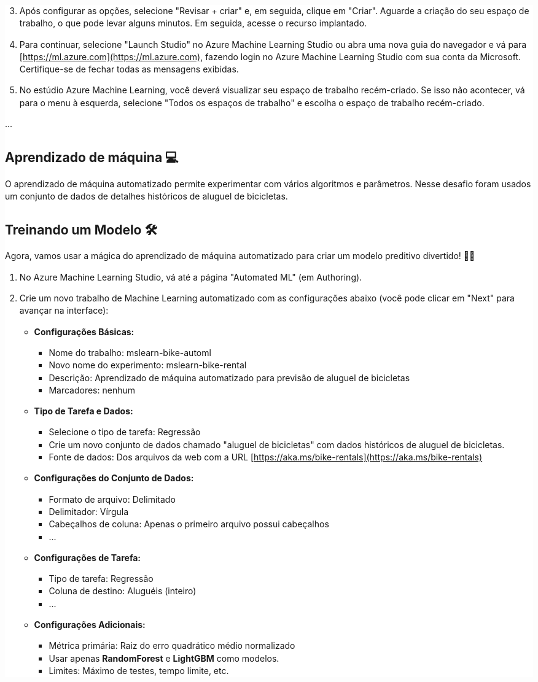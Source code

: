 3. Após configurar as opções, selecione "Revisar + criar" e, em seguida, clique em "Criar". Aguarde a criação do seu espaço de trabalho, o que pode levar alguns minutos. Em seguida, acesse o recurso implantado.

4. Para continuar, selecione "Launch Studio" no Azure Machine Learning Studio ou abra uma nova guia do navegador e vá para [https://ml.azure.com](https://ml.azure.com), fazendo login no Azure Machine Learning Studio com sua conta da Microsoft. Certifique-se de fechar todas as mensagens exibidas.

5. No estúdio Azure Machine Learning, você deverá visualizar seu espaço de trabalho recém-criado. Se isso não acontecer, vá para o menu à esquerda, selecione "Todos os espaços de trabalho" e escolha o espaço de trabalho recém-criado.

...

## Aprendizado de máquina :computer:    

O aprendizado de máquina automatizado permite experimentar com vários algoritmos e parâmetros. Nesse desafio foram usados um conjunto de dados de detalhes históricos de aluguel de bicicletas.

## Treinando um Modelo :hammer_and_wrench:

Agora, vamos usar a mágica do aprendizado de máquina automatizado para criar um modelo preditivo divertido! 🚴‍♂️

1. No Azure Machine Learning Studio, vá até a página "Automated ML" (em Authoring).

2. Crie um novo trabalho de Machine Learning automatizado com as configurações abaixo (você pode clicar em "Next" para avançar na interface):

   - **Configurações Básicas:**
     - Nome do trabalho: mslearn-bike-automl
     - Novo nome do experimento: mslearn-bike-rental
     - Descrição: Aprendizado de máquina automatizado para previsão de aluguel de bicicletas
     - Marcadores: nenhum

   - **Tipo de Tarefa e Dados:**
     - Selecione o tipo de tarefa: Regressão
     - Crie um novo conjunto de dados chamado "aluguel de bicicletas" com dados históricos de aluguel de bicicletas.
     - Fonte de dados: Dos arquivos da web com a URL [https://aka.ms/bike-rentals](https://aka.ms/bike-rentals)

   - **Configurações do Conjunto de Dados:**
     - Formato de arquivo: Delimitado
     - Delimitador: Vírgula
     - Cabeçalhos de coluna: Apenas o primeiro arquivo possui cabeçalhos
     - ...

   - **Configurações de Tarefa:**
     - Tipo de tarefa: Regressão
     - Coluna de destino: Aluguéis (inteiro)
     - ...

   - **Configurações Adicionais:**
     - Métrica primária: Raiz do erro quadrático médio normalizado
     - Usar apenas **RandomForest** e **LightGBM** como modelos.
     - Limites: Máximo de testes, tempo limite, etc.
